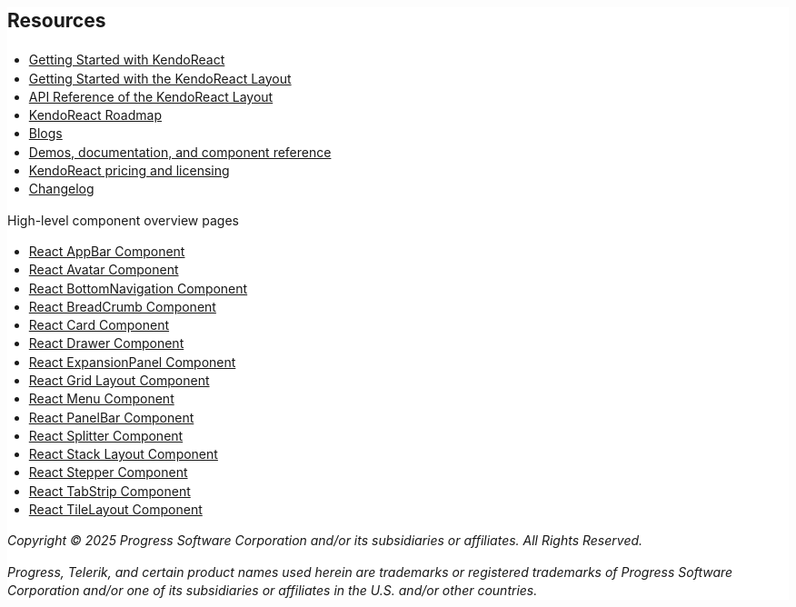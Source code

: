 ## Resources

-   [Getting Started with KendoReact](https://www.telerik.com/kendo-react-ui/components/getting-started/?utm_medium=referral&utm_source=npm&utm_campaign=kendo-ui-react-trial-npm-layout)
-   [Getting Started with the KendoReact Layout](https://www.telerik.com/kendo-react-ui/components/layout/?utm_medium=referral&utm_source=npm&utm_campaign=kendo-ui-react-trial-npm-layout)
-   [API Reference of the KendoReact Layout](https://www.telerik.com/kendo-react-ui/components/layout/api/?utm_medium=referral&utm_source=npm&utm_campaign=kendo-ui-react-trial-npm-layout)
-   [KendoReact Roadmap](https://www.telerik.com/support/whats-new/kendo-react-ui/roadmap?utm_medium=referral&utm_source=npm&utm_campaign=kendo-ui-react-trial-npm-layout)
-   [Blogs](https://www.telerik.com/blogs/tag/kendoreact?utm_medium=referral&utm_source=npm&utm_campaign=kendo-ui-react-trial-npm-layout)
-   [Demos, documentation, and component reference](https://www.telerik.com/kendo-react-ui/components/?utm_medium=referral&utm_source=npm&utm_campaign=kendo-ui-react-trial-npm-layout)
-   [KendoReact pricing and licensing](https://www.telerik.com/kendo-react-ui/pricing?utm_medium=referral&utm_source=npm&utm_campaign=kendo-ui-react-trial-npm-layout)
-   [Changelog](https://www.telerik.com/kendo-react-ui/components/changelogs/ui-for-react/?utm_medium=referral&utm_source=npm&utm_campaign=kendo-ui-react-trial-npm-layout)

High-level component overview pages

-   [React AppBar Component](https://www.telerik.com/kendo-react-ui/appbar)
-   [React Avatar Component](https://www.telerik.com/kendo-react-ui/avatar)
-   [React BottomNavigation Component](https://www.telerik.com/kendo-react-ui/bottomnavigation)
-   [React BreadCrumb Component](https://www.telerik.com/kendo-react-ui/breadcrumb)
-   [React Card Component](https://www.telerik.com/kendo-react-ui/card)
-   [React Drawer Component](https://www.telerik.com/kendo-react-ui/drawer)
-   [React ExpansionPanel Component](https://www.telerik.com/kendo-react-ui/expansionpanel)
-   [React Grid Layout Component](https://www.telerik.com/kendo-react-ui/gridlayout)
-   [React Menu Component](https://www.telerik.com/kendo-react-ui/menu)
-   [React PanelBar Component](https://www.telerik.com/kendo-react-ui/panelbar)
-   [React Splitter Component](https://www.telerik.com/kendo-react-ui/splitter)
-   [React Stack Layout Component](https://www.telerik.com/kendo-react-ui/stacklayout)
-   [React Stepper Component](https://www.telerik.com/kendo-react-ui/stepper)
-   [React TabStrip Component](https://www.telerik.com/kendo-react-ui/tabstrip)
-   [React TileLayout Component](https://www.telerik.com/kendo-react-ui/tilelayout)

_Copyright © 2025 Progress Software Corporation and/or its subsidiaries or affiliates. All Rights Reserved._

_Progress, Telerik, and certain product names used herein are trademarks or registered trademarks of Progress Software Corporation and/or one of its subsidiaries or affiliates in the U.S. and/or other countries._
